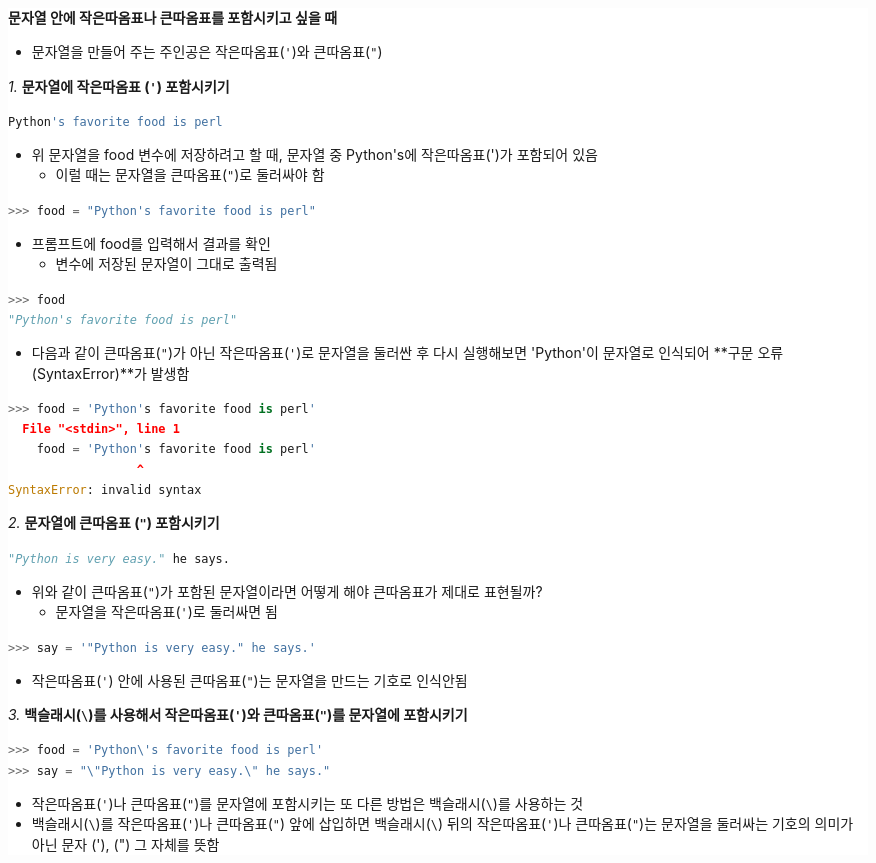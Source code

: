 **문자열 안에 작은따옴표나 큰따옴표를 포함시키고 싶을 때**

- 문자열을 만들어 주는 주인공은 작은따옴표(`'`)와 큰따옴표(`"`)

_1._ **문자열에 작은따옴표 (`'`) 포함시키기**

```python
Python's favorite food is perl
```

- 위 문자열을 food 변수에 저장하려고 할 때, 문자열 중 Python's에 작은따옴표(')가 포함되어 있음
  - 이럴 때는 문자열을 큰따옴표(`"`)로 둘러싸야 함

```python
>>> food = "Python's favorite food is perl"
```

- 프롬프트에 food를 입력해서 결과를 확인
  - 변수에 저장된 문자열이 그대로 출력됨

```python
>>> food
"Python's favorite food is perl"
```

- 다음과 같이 큰따옴표(`"`)가 아닌 작은따옴표(`'`)로 문자열을 둘러싼 후 다시 실행해보면 'Python'이 문자열로 인식되어 **구문 오류(SyntaxError)**가 발생함

```python
>>> food = 'Python's favorite food is perl'  
  File "<stdin>", line 1    
    food = 'Python's favorite food is perl'                   
                  ^
SyntaxError: invalid syntax
```

_2._ **문자열에 큰따옴표 (`"`) 포함시키기**

```python
"Python is very easy." he says.
```

- 위와 같이 큰따옴표(`"`)가 포함된 문자열이라면 어떻게 해야 큰따옴표가 제대로 표현될까?
  -  문자열을 작은따옴표(`'`)로 둘러싸면 됨

```python
>>> say = '"Python is very easy." he says.'
```

- 작은따옴표(`'`) 안에 사용된 큰따옴표(`"`)는 문자열을 만드는 기호로 인식안됨

_3._ **백슬래시(`\`)를 사용해서 작은따옴표(`'`)와 큰따옴표(`"`)를 문자열에 포함시키기**

```python
>>> food = 'Python\'s favorite food is perl'
>>> say = "\"Python is very easy.\" he says."
```

- 작은따옴표(`'`)나 큰따옴표(`"`)를 문자열에 포함시키는 또 다른 방법은 백슬래시(`\`)를 사용하는 것
- 백슬래시(`\`)를 작은따옴표(`'`)나 큰따옴표(`"`) 앞에 삽입하면 백슬래시(`\`) 뒤의 작은따옴표(`'`)나 큰따옴표(`"`)는 문자열을 둘러싸는 기호의 의미가 아닌 문자 ('), (") 그 자체를 뜻함
